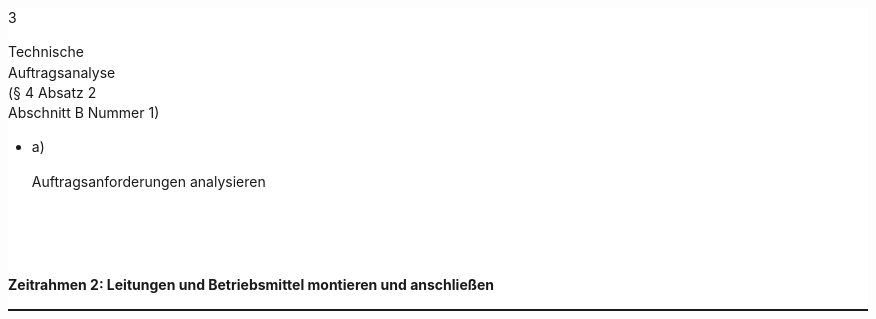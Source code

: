 <tr>

<td style="border-right: 0.5pt solid ; " align="center" valign="top" charoff="50">

3

</td>

<td style="border-right: 0.5pt solid ; " align="left" valign="top" charoff="50">

Technische  
Auftragsanalyse  
(§ 4 Absatz 2  
Abschnitt B Nummer 1)

</td>

<td style="border-right: 0.5pt solid ; " align="left" valign="top" charoff="50">

  - a)
    
    <div style="">
    
    Auftragsanforderungen analysieren
    
    </div>

</td>

<td style="border-right: 0.5pt solid ; " align="center" valign="middle" charoff="50">

 

</td>

<td style align="center" valign="top" charoff="50">

 

</td>

</tr>

</tbody>

</table>

</div>

<div class="jurAbsatz">

<span style=";font-weight:bold">Zeitrahmen 2: Leitungen und
Betriebsmittel montieren und anschließen</span>

<table width="100%" style="border-collapse: collapse;border-top: 0.5pt solid ; border-bottom: 0.5pt solid ; border-left: 0.5pt solid ; border-right: 0.5pt solid ; ">

<colgroup>

<col align="center" width="7%">

</col>

<col align="left" width="22%">
